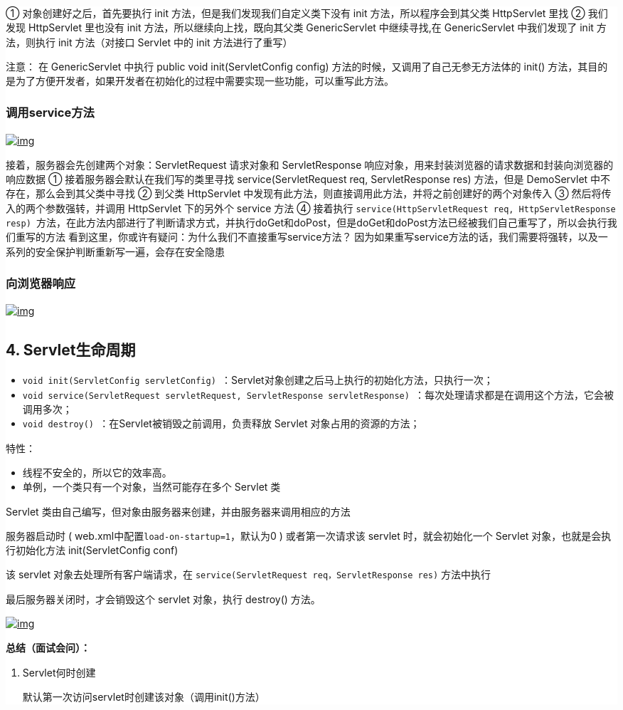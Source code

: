 ① 对象创建好之后，首先要执行 init 方法，但是我们发现我们自定义类下没有 init 方法，所以程序会到其父类 HttpServlet 里找 ② 我们发现 HttpServlet 里也没有 init 方法，所以继续向上找，既向其父类 GenericServlet 中继续寻找,在 GenericServlet 中我们发现了 init 方法，则执行 init 方法（对接口 Servlet 中的 init 方法进行了重写）

注意： 在 GenericServlet 中执行 public void init(ServletConfig config) 方法的时候，又调用了自己无参无方法体的 init() 方法，其目的是为了方便开发者，如果开发者在初始化的过程中需要实现一些功能，可以重写此方法。

### 调用service方法

[![img](https://github.com/orangehaswing/fullstack-tutorial/raw/master/notes/JavaArchitecture/assets/20180521212619975.png)](https://github.com/orangehaswing/fullstack-tutorial/blob/master/notes/JavaArchitecture/assets/20180521212619975.png)

接着，服务器会先创建两个对象：ServletRequest 请求对象和 ServletResponse 响应对象，用来封装浏览器的请求数据和封装向浏览器的响应数据 ① 接着服务器会默认在我们写的类里寻找 service(ServletRequest req, ServletResponse res) 方法，但是 DemoServlet 中不存在，那么会到其父类中寻找 ② 到父类 HttpServlet 中发现有此方法，则直接调用此方法，并将之前创建好的两个对象传入 ③ 然后将传入的两个参数强转，并调用 HttpServlet 下的另外个 service 方法 ④ 接着执行 `service(HttpServletRequest req, HttpServletResponse resp) `方法，在此方法内部进行了判断请求方式，并执行doGet和doPost，但是doGet和doPost方法已经被我们自己重写了，所以会执行我们重写的方法 看到这里，你或许有疑问：为什么我们不直接重写service方法？ 因为如果重写service方法的话，我们需要将强转，以及一系列的安全保护判断重新写一遍，会存在安全隐患

### 向浏览器响应

[![img](https://github.com/orangehaswing/fullstack-tutorial/raw/master/notes/JavaArchitecture/assets/20180521214423142.png)](https://github.com/orangehaswing/fullstack-tutorial/blob/master/notes/JavaArchitecture/assets/20180521214423142.png)

## 4. Servlet生命周期

- `void init(ServletConfig servletConfig) `：Servlet对象创建之后马上执行的初始化方法，只执行一次；
- `void service(ServletRequest servletRequest, ServletResponse servletResponse) `：每次处理请求都是在调用这个方法，它会被调用多次；
- `void destroy() `：在Servlet被销毁之前调用，负责释放 Servlet 对象占用的资源的方法；

特性：

- 线程不安全的，所以它的效率高。
- 单例，一个类只有一个对象，当然可能存在多个 Servlet 类

Servlet 类由自己编写，但对象由服务器来创建，并由服务器来调用相应的方法　

服务器启动时 ( web.xml中配置`load-on-startup=1`，默认为0 ) 或者第一次请求该 servlet 时，就会初始化一个 Servlet 对象，也就是会执行初始化方法 init(ServletConfig conf)

该 servlet 对象去处理所有客户端请求，在 `service(ServletRequest req，ServletResponse res)` 方法中执行

最后服务器关闭时，才会销毁这个 servlet 对象，执行 destroy() 方法。

[![img](https://github.com/orangehaswing/fullstack-tutorial/raw/master/notes/JavaArchitecture/assets/1535535812505.png)](https://github.com/orangehaswing/fullstack-tutorial/blob/master/notes/JavaArchitecture/assets/1535535812505.png)

**总结（面试会问）：**　　　

1. Servlet何时创建

   默认第一次访问servlet时创建该对象（调用init()方法）
